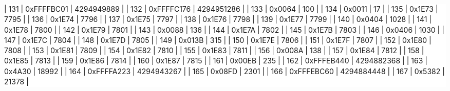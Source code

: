 |     131 | 0xFFFFBC01  |  4294949889 |
|     132 | 0xFFFFC176  |  4294951286 |
|     133 | 0x0064      |         100 |
|     134 | 0x0011      |          17 |
|     135 | 0x1E73      |        7795 |
|     136 | 0x1E74      |        7796 |
|     137 | 0x1E75      |        7797 |
|     138 | 0x1E76      |        7798 |
|     139 | 0x1E77      |        7799 |
|     140 | 0x0404      |        1028 |
|     141 | 0x1E78      |        7800 |
|     142 | 0x1E79      |        7801 |
|     143 | 0x0088      |         136 |
|     144 | 0x1E7A      |        7802 |
|     145 | 0x1E7B      |        7803 |
|     146 | 0x0406      |        1030 |
|     147 | 0x1E7C      |        7804 |
|     148 | 0x1E7D      |        7805 |
|     149 | 0x013B      |         315 |
|     150 | 0x1E7E      |        7806 |
|     151 | 0x1E7F      |        7807 |
|     152 | 0x1E80      |        7808 |
|     153 | 0x1E81      |        7809 |
|     154 | 0x1E82      |        7810 |
|     155 | 0x1E83      |        7811 |
|     156 | 0x008A      |         138 |
|     157 | 0x1E84      |        7812 |
|     158 | 0x1E85      |        7813 |
|     159 | 0x1E86      |        7814 |
|     160 | 0x1E87      |        7815 |
|     161 | 0x00EB      |         235 |
|     162 | 0xFFFEB440  |  4294882368 |
|     163 | 0x4A30      |       18992 |
|     164 | 0xFFFFA223  |  4294943267 |
|     165 | 0x08FD      |        2301 |
|     166 | 0xFFFEBC60  |  4294884448 |
|     167 | 0x5382      |       21378 |
